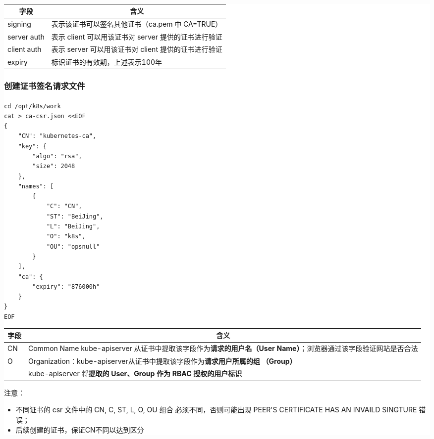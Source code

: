 

| 字段        | 含义                                                 |
| ----------- | ---------------------------------------------------- |
| signing     | 表示该证书可以签名其他证书（ca.pem 中 CA=TRUE）      |
| server auth | 表示 client 可以用该证书对 server 提供的证书进行验证 |
| client auth | 表示 server 可以用该证书对 client 提供的证书进行验证 |
| expiry      | 标识证书的有效期，上述表示100年                      |



### 创建证书签名请求文件

```shell
cd /opt/k8s/work 
cat > ca-csr.json <<EOF
{
    "CN": "kubernetes-ca",
    "key": {
        "algo": "rsa",
        "size": 2048
    },
    "names": [
        {
            "C": "CN",
            "ST": "BeiJing",
            "L": "BeiJing",
            "O": "k8s",
            "OU": "opsnull"
        }
    ],
    "ca": {
        "expiry": "876000h"
    }
}
EOF
```

| 字段 | 含义                                                         |
| ---- | ------------------------------------------------------------ |
| CN   | Common Name kube-apiserver 从证书中提取该字段作为**请求的用户名（User Name）**；浏览器通过该字段验证网站是否合法 |
| O    | Organization：kube-apiserver从证书中提取该字段作为**请求用户所属的组 （Group）** |
|      | kube-apiserver 将**提取的 User、Group 作为 RBAC 授权的用户标识** |

注意：

- 不同证书的 csr 文件中的 CN, C, ST, L, O, OU 组合 必须不同，否则可能出现 PEER'S CERTIFICATE HAS AN INVAILD SINGTURE 错误；
- 后续创建的证书，保证CN不同以达到区分


